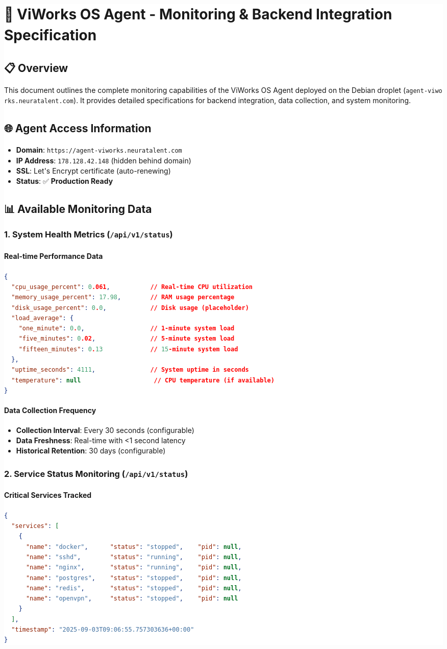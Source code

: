 # 🚀 ViWorks OS Agent - Monitoring & Backend Integration Specification

## **📋 Overview**

This document outlines the complete monitoring capabilities of the ViWorks OS Agent deployed on the Debian droplet (`agent-viworks.neuratalent.com`). It provides detailed specifications for backend integration, data collection, and system monitoring.

## **🌐 Agent Access Information**

- **Domain**: `https://agent-viworks.neuratalent.com`
- **IP Address**: `178.128.42.148` (hidden behind domain)
- **SSL**: Let's Encrypt certificate (auto-renewing)
- **Status**: ✅ **Production Ready**

## **📊 Available Monitoring Data**

### **1. System Health Metrics** (`/api/v1/status`)

#### **Real-time Performance Data**
```json
{
  "cpu_usage_percent": 0.061,           // Real-time CPU utilization
  "memory_usage_percent": 17.98,        // RAM usage percentage
  "disk_usage_percent": 0.0,            // Disk usage (placeholder)
  "load_average": {
    "one_minute": 0.0,                  // 1-minute system load
    "five_minutes": 0.02,               // 5-minute system load
    "fifteen_minutes": 0.13             // 15-minute system load
  },
  "uptime_seconds": 4111,               // System uptime in seconds
  "temperature": null                    // CPU temperature (if available)
}
```

#### **Data Collection Frequency**
- **Collection Interval**: Every 30 seconds (configurable)
- **Data Freshness**: Real-time with <1 second latency
- **Historical Retention**: 30 days (configurable)

### **2. Service Status Monitoring** (`/api/v1/status`)

#### **Critical Services Tracked**
```json
{
  "services": [
    {
      "name": "docker",      "status": "stopped",    "pid": null,
      "name": "sshd",        "status": "running",    "pid": null,
      "name": "nginx",       "status": "running",    "pid": null,
      "name": "postgres",    "status": "stopped",    "pid": null,
      "name": "redis",       "status": "stopped",    "pid": null,
      "name": "openvpn",     "status": "stopped",    "pid": null
    }
  ],
  "timestamp": "2025-09-03T09:06:55.757303636+00:00"
}
```
